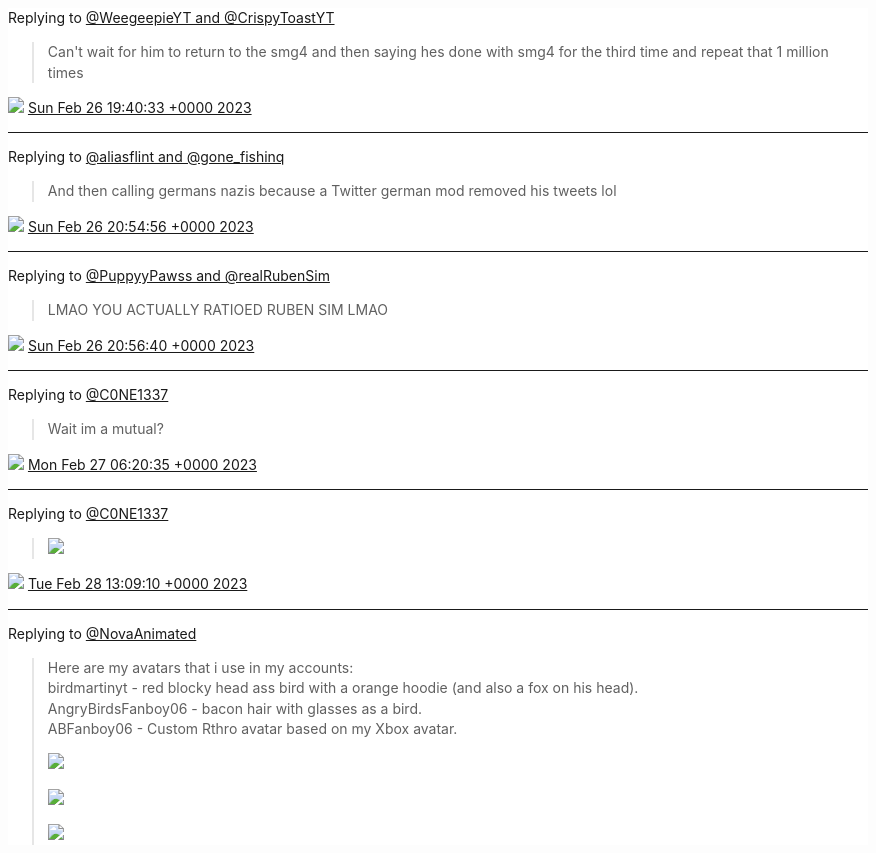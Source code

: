 Replying to [@WeegeepieYT and @CrispyToastYT](https://twitter.com/WigipEye/status/1629901119756410884)

> Can't wait for him to return to the smg4 and then saying hes done with smg4 for the third time and repeat that 1 million times

<img src="../../media/tweet.ico" width="12" /> [Sun Feb 26 19:40:33 +0000 2023](https://twitter.com/ABFanboy06/status/1629929428456226818)

----

Replying to [@aliasflint and @gone\_fishinq](https://twitter.com/aliasflint/status/1629751007549997056)

> And then calling germans nazis because a Twitter german mod removed his tweets lol

<img src="../../media/tweet.ico" width="12" /> [Sun Feb 26 20:54:56 +0000 2023](https://twitter.com/ABFanboy06/status/1629948150675824642)

----

Replying to [@PuppyyPawss and @realRubenSim](https://twitter.com/PuppyyPawss/status/1629253332022996992)

> LMAO YOU ACTUALLY RATIOED RUBEN SIM LMAO

<img src="../../media/tweet.ico" width="12" /> [Sun Feb 26 20:56:40 +0000 2023](https://twitter.com/ABFanboy06/status/1629948583960014853)

----

Replying to [@C0NE1337](https://twitter.com/MConeMan/status/1630072310873878528)

> Wait im a mutual?

<img src="../../media/tweet.ico" width="12" /> [Mon Feb 27 06:20:35 +0000 2023](https://twitter.com/ABFanboy06/status/1630090500437843968)

----

Replying to [@C0NE1337](https://twitter.com/MConeMan/status/1630341224933588992)

> ![](../../media/1630555709346660353-FqDlxtSXsAEcp3A.jpg)

<img src="../../media/tweet.ico" width="12" /> [Tue Feb 28 13:09:10 +0000 2023](https://twitter.com/ABFanboy06/status/1630555709346660353)

----

Replying to [@NovaAnimated](https://twitter.com/NovaAnimated/status/1630279950350815233)

> Here are my avatars that i use in my accounts:  
> birdmartinyt \- red blocky head ass bird with a orange hoodie \(and also a fox on his head\)\.  
> AngryBirdsFanboy06 \- bacon hair with glasses as a bird\.  
> ABFanboy06 \- Custom Rthro avatar based on my Xbox avatar\. 
> 
> ![](../../media/1630579486084194304-FqD6vnGWIAImVB1.png)
> 
> ![](../../media/1630579486084194304-FqD6yPdWYAAxPCa.png)
> 
> ![](../../media/1630579486084194304-FqD61QZWAAQVPJh.png)
